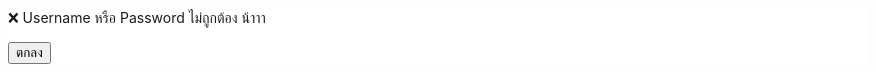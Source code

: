   <div id="errorBox" class="hidden">
    <p>❌ Username หรือ Password ไม่ถูกต้อง น้าาา</p>
    <button onclick="closeError()">ตกลง</button>
  </div>
  <script>
  // รายชื่อผู้ใช้ พร้อมกำหนดภาพพื้นหลังและภาพแสดงผลเฉพาะของแต่ละคน
  const users = [
    {
      username: 'korawit',
      password: '0301',
      image: 'https://i.postimg.cc/FHhLwWpG/how-You-20250914-233456-0000.png',
      greeting: 'Hi na hub you!! 🌸'
    },
    {
      username: 'kantamxs',
      password: '2606',
      image: 'https://i.postimg.cc/1tRJJw5X/20250915-031854-0000.png',
      greeting: 'Hi na hub JuneNae~ Kantamxs! 🌸'
    }
    // เพิ่มผู้ใช้เพิ่มเติมได้ในรูปแบบเดียวกัน
  ];

  function login() {
  const usernameInput = document.getElementById('username').value.trim();
  const passwordInput = document.getElementById('password').value.trim();

  const user = users.find(u =>
    u.username.toLowerCase() === usernameInput.toLowerCase() &&
    u.password === passwordInput
  );

  if (user) {
    const loginContainer = document.getElementById('loginContainer');
    const bg = document.getElementById('backgroundOverlay');

    loginContainer.style.transition = "all 0.8s ease";
    loginContainer.style.transform = "translateX(-150%)";
    loginContainer.style.opacity = "0";

    setTimeout(() => {
      loginContainer.style.display = 'none';

      const imageContainer = document.getElementById('imageContainer');
      imageContainer.style.display = 'flex';
      setTimeout(() => imageContainer.classList.add('show'), 50);

      document.getElementById('bottomRightBox').classList.add('hidden-bottom');

      const imageBox = document.getElementById('imageBox');
      imageBox.querySelector('h2').textContent = user.greeting;

       // ---- แสดงเฉพาะ img ของผู้ใช้ ----
       document.querySelectorAll('.outside-img').forEach(img => img.style.display = 'none'); // ซ่อนรูปทั้งหมด

       // แสดงเฉพาะ img ของบัญชีที่ล็อกอิน
       const userImg = document.getElementById('img-' + user.username);
       if (userImg) {
           bg.style.backgroundImage = `url('${userImg.src}')`;
           bg.style.backgroundSize = "cover";
           bg.style.backgroundPosition = "center";
      }
    }, 800);
